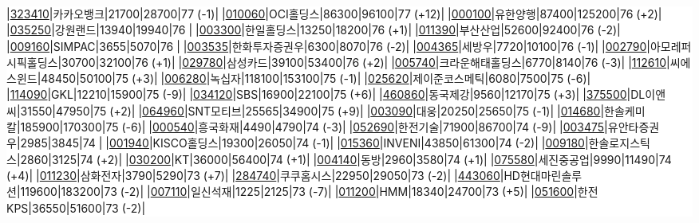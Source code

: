 |[323410](https://finance.daum.net/quotes/A323410)|카카오뱅크|21700|28700|77 (-1)|
|[010060](https://finance.daum.net/quotes/A010060)|OCI홀딩스|86300|96100|77 (+12)|
|[000100](https://finance.daum.net/quotes/A000100)|유한양행|87400|125200|76 (+2)|
|[035250](https://finance.daum.net/quotes/A035250)|강원랜드|13940|19940|76 |
|[003300](https://finance.daum.net/quotes/A003300)|한일홀딩스|13250|18200|76 (+1)|
|[011390](https://finance.daum.net/quotes/A011390)|부산산업|52600|92400|76 (-2)|
|[009160](https://finance.daum.net/quotes/A009160)|SIMPAC|3655|5070|76 |
|[003535](https://finance.daum.net/quotes/A003535)|한화투자증권우|6300|8070|76 (-2)|
|[004365](https://finance.daum.net/quotes/A004365)|세방우|7720|10100|76 (-1)|
|[002790](https://finance.daum.net/quotes/A002790)|아모레퍼시픽홀딩스|30700|32100|76 (+1)|
|[029780](https://finance.daum.net/quotes/A029780)|삼성카드|39100|53400|76 (+2)|
|[005740](https://finance.daum.net/quotes/A005740)|크라운해태홀딩스|6770|8140|76 (-3)|
|[112610](https://finance.daum.net/quotes/A112610)|씨에스윈드|48450|50100|75 (+3)|
|[006280](https://finance.daum.net/quotes/A006280)|녹십자|118100|153100|75 (-1)|
|[025620](https://finance.daum.net/quotes/A025620)|제이준코스메틱|6080|7500|75 (-6)|
|[114090](https://finance.daum.net/quotes/A114090)|GKL|12210|15900|75 (-9)|
|[034120](https://finance.daum.net/quotes/A034120)|SBS|16900|22100|75 (+6)|
|[460860](https://finance.daum.net/quotes/A460860)|동국제강|9560|12170|75 (+3)|
|[375500](https://finance.daum.net/quotes/A375500)|DL이앤씨|31550|47950|75 (+2)|
|[064960](https://finance.daum.net/quotes/A064960)|SNT모티브|25565|34900|75 (+9)|
|[003090](https://finance.daum.net/quotes/A003090)|대웅|20250|25650|75 (-1)|
|[014680](https://finance.daum.net/quotes/A014680)|한솔케미칼|185900|170300|75 (-6)|
|[000540](https://finance.daum.net/quotes/A000540)|흥국화재|4490|4790|74 (-3)|
|[052690](https://finance.daum.net/quotes/A052690)|한전기술|71900|86700|74 (-9)|
|[003475](https://finance.daum.net/quotes/A003475)|유안타증권우|2985|3845|74 |
|[001940](https://finance.daum.net/quotes/A001940)|KISCO홀딩스|19300|26050|74 (-1)|
|[015360](https://finance.daum.net/quotes/A015360)|INVENI|43850|61300|74 (-2)|
|[009180](https://finance.daum.net/quotes/A009180)|한솔로지스틱스|2860|3125|74 (+2)|
|[030200](https://finance.daum.net/quotes/A030200)|KT|36000|56400|74 (+1)|
|[004140](https://finance.daum.net/quotes/A004140)|동방|2960|3580|74 (+1)|
|[075580](https://finance.daum.net/quotes/A075580)|세진중공업|9990|11490|74 (+4)|
|[011230](https://finance.daum.net/quotes/A011230)|삼화전자|3790|5290|73 (+7)|
|[284740](https://finance.daum.net/quotes/A284740)|쿠쿠홈시스|22950|29050|73 (-2)|
|[443060](https://finance.daum.net/quotes/A443060)|HD현대마린솔루션|119600|183200|73 (-2)|
|[007110](https://finance.daum.net/quotes/A007110)|일신석재|1225|2125|73 (-7)|
|[011200](https://finance.daum.net/quotes/A011200)|HMM|18340|24700|73 (+5)|
|[051600](https://finance.daum.net/quotes/A051600)|한전KPS|36550|51600|73 (-2)|